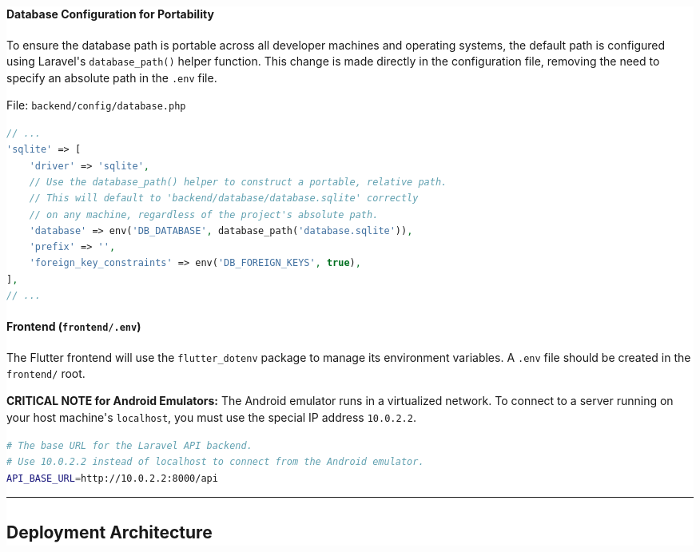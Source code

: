 #### Database Configuration for Portability

To ensure the database path is portable across all developer machines and operating systems, the default path is configured using Laravel's `database_path()` helper function. This change is made directly in the configuration file, removing the need to specify an absolute path in the `.env` file.

File: `backend/config/database.php`
```php
// ...
'sqlite' => [
    'driver' => 'sqlite',
    // Use the database_path() helper to construct a portable, relative path.
    // This will default to 'backend/database/database.sqlite' correctly
    // on any machine, regardless of the project's absolute path.
    'database' => env('DB_DATABASE', database_path('database.sqlite')),
    'prefix' => '',
    'foreign_key_constraints' => env('DB_FOREIGN_KEYS', true),
],
// ...
```

#### Frontend (`frontend/.env`)

The Flutter frontend will use the `flutter_dotenv` package to manage its environment variables. A `.env` file should be created in the `frontend/` root.

**CRITICAL NOTE for Android Emulators:** The Android emulator runs in a virtualized network. To connect to a server running on your host machine's `localhost`, you must use the special IP address `10.0.2.2`.

```bash
# The base URL for the Laravel API backend.
# Use 10.0.2.2 instead of localhost to connect from the Android emulator.
API_BASE_URL=http://10.0.2.2:8000/api
```

---

## Deployment Architecture

